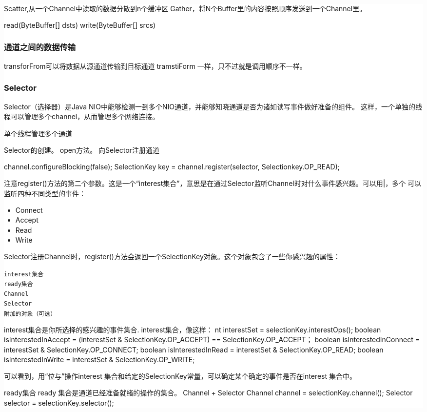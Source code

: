 Scatter,从一个Channel中读取的数据分散到n个缓冲区
Gather，将N个Buffer里的内容按照顺序发送到一个Channel里。

read(ByteBuffer[] dsts)
write(ByteBuffer[] srcs)

###  通道之间的数据传输

transforFrom可以将数据从源通道传输到目标通道
tramstiForm 一样，只不过就是调用顺序不一样。

### Selector

Selector（选择器）是Java NIO中能够检测一到多个NIO通道，并能够知晓通道是否为诸如读写事件做好准备的组件。
这样，一个单独的线程可以管理多个channel，从而管理多个网络连接。

单个线程管理多个通道

Selector的创建。 open方法。
向Selector注册通道 

channel.configureBlocking(false);
SelectionKey key = channel.register(selector,
Selectionkey.OP_READ);

注意register()方法的第二个参数。这是一个“interest集合”，意思是在通过Selector监听Channel时对什么事件感兴趣。可以用|，多个
可以监听四种不同类型的事件：

* Connect
* Accept
* Read
* Write

Selector注册Channel时，register()方法会返回一个SelectionKey对象。这个对象包含了一些你感兴趣的属性：

    interest集合
    ready集合
    Channel
    Selector
    附加的对象（可选）
    
interest集合是你所选择的感兴趣的事件集合.
interest集合，像这样：
nt interestSet = selectionKey.interestOps();
boolean isInterestedInAccept  = (interestSet & SelectionKey.OP_ACCEPT) == SelectionKey.OP_ACCEPT；
boolean isInterestedInConnect = interestSet & SelectionKey.OP_CONNECT;
boolean isInterestedInRead    = interestSet & SelectionKey.OP_READ;
boolean isInterestedInWrite   = interestSet & SelectionKey.OP_WRITE;

可以看到，用“位与”操作interest 集合和给定的SelectionKey常量，可以确定某个确定的事件是否在interest 集合中。

ready集合
ready 集合是通道已经准备就绪的操作的集合。
Channel + Selector
    Channel  channel  = selectionKey.channel();
    Selector selector = selectionKey.selector();
    